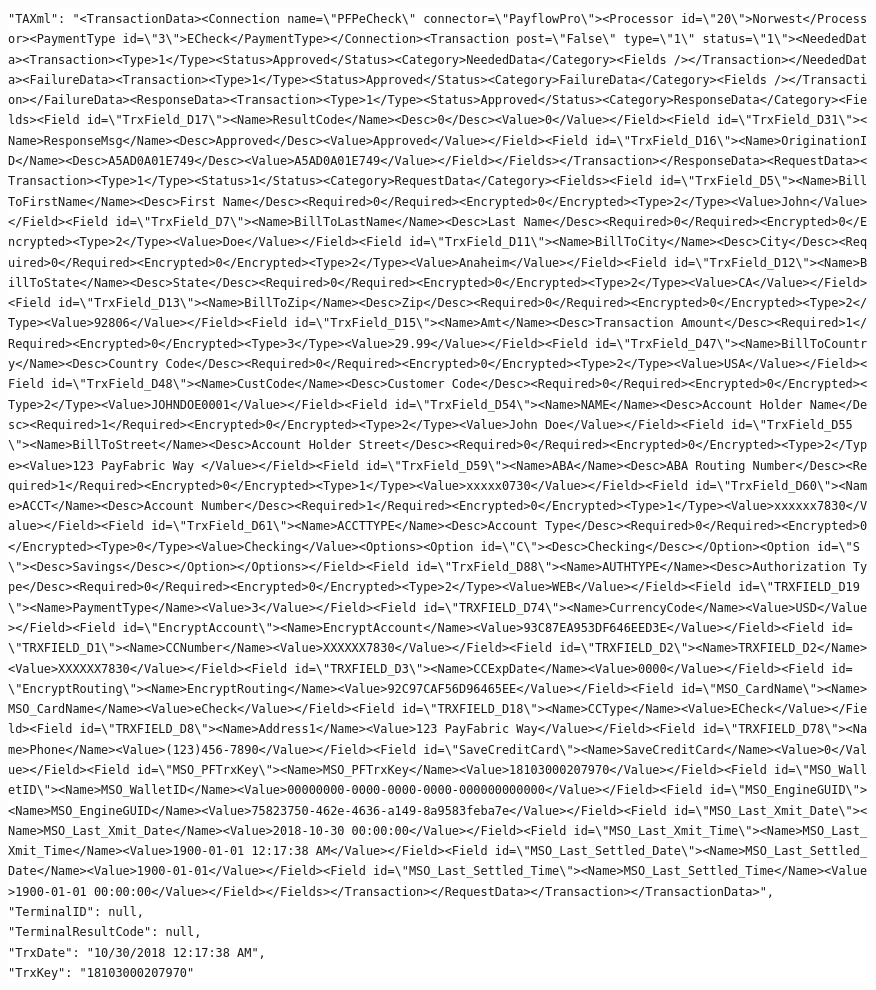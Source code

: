     "TAXml": "<TransactionData><Connection name=\"PFPeCheck\" connector=\"PayflowPro\"><Processor id=\"20\">Norwest</Processor><PaymentType id=\"3\">ECheck</PaymentType></Connection><Transaction post=\"False\" type=\"1\" status=\"1\"><NeededData><Transaction><Type>1</Type><Status>Approved</Status><Category>NeededData</Category><Fields /></Transaction></NeededData><FailureData><Transaction><Type>1</Type><Status>Approved</Status><Category>FailureData</Category><Fields /></Transaction></FailureData><ResponseData><Transaction><Type>1</Type><Status>Approved</Status><Category>ResponseData</Category><Fields><Field id=\"TrxField_D17\"><Name>ResultCode</Name><Desc>0</Desc><Value>0</Value></Field><Field id=\"TrxField_D31\"><Name>ResponseMsg</Name><Desc>Approved</Desc><Value>Approved</Value></Field><Field id=\"TrxField_D16\"><Name>OriginationID</Name><Desc>A5AD0A01E749</Desc><Value>A5AD0A01E749</Value></Field></Fields></Transaction></ResponseData><RequestData><Transaction><Type>1</Type><Status>1</Status><Category>RequestData</Category><Fields><Field id=\"TrxField_D5\"><Name>BillToFirstName</Name><Desc>First Name</Desc><Required>0</Required><Encrypted>0</Encrypted><Type>2</Type><Value>John</Value></Field><Field id=\"TrxField_D7\"><Name>BillToLastName</Name><Desc>Last Name</Desc><Required>0</Required><Encrypted>0</Encrypted><Type>2</Type><Value>Doe</Value></Field><Field id=\"TrxField_D11\"><Name>BillToCity</Name><Desc>City</Desc><Required>0</Required><Encrypted>0</Encrypted><Type>2</Type><Value>Anaheim</Value></Field><Field id=\"TrxField_D12\"><Name>BillToState</Name><Desc>State</Desc><Required>0</Required><Encrypted>0</Encrypted><Type>2</Type><Value>CA</Value></Field><Field id=\"TrxField_D13\"><Name>BillToZip</Name><Desc>Zip</Desc><Required>0</Required><Encrypted>0</Encrypted><Type>2</Type><Value>92806</Value></Field><Field id=\"TrxField_D15\"><Name>Amt</Name><Desc>Transaction Amount</Desc><Required>1</Required><Encrypted>0</Encrypted><Type>3</Type><Value>29.99</Value></Field><Field id=\"TrxField_D47\"><Name>BillToCountry</Name><Desc>Country Code</Desc><Required>0</Required><Encrypted>0</Encrypted><Type>2</Type><Value>USA</Value></Field><Field id=\"TrxField_D48\"><Name>CustCode</Name><Desc>Customer Code</Desc><Required>0</Required><Encrypted>0</Encrypted><Type>2</Type><Value>JOHNDOE0001</Value></Field><Field id=\"TrxField_D54\"><Name>NAME</Name><Desc>Account Holder Name</Desc><Required>1</Required><Encrypted>0</Encrypted><Type>2</Type><Value>John Doe</Value></Field><Field id=\"TrxField_D55\"><Name>BillToStreet</Name><Desc>Account Holder Street</Desc><Required>0</Required><Encrypted>0</Encrypted><Type>2</Type><Value>123 PayFabric Way </Value></Field><Field id=\"TrxField_D59\"><Name>ABA</Name><Desc>ABA Routing Number</Desc><Required>1</Required><Encrypted>0</Encrypted><Type>1</Type><Value>xxxxx0730</Value></Field><Field id=\"TrxField_D60\"><Name>ACCT</Name><Desc>Account Number</Desc><Required>1</Required><Encrypted>0</Encrypted><Type>1</Type><Value>xxxxxx7830</Value></Field><Field id=\"TrxField_D61\"><Name>ACCTTYPE</Name><Desc>Account Type</Desc><Required>0</Required><Encrypted>0</Encrypted><Type>0</Type><Value>Checking</Value><Options><Option id=\"C\"><Desc>Checking</Desc></Option><Option id=\"S\"><Desc>Savings</Desc></Option></Options></Field><Field id=\"TrxField_D88\"><Name>AUTHTYPE</Name><Desc>Authorization Type</Desc><Required>0</Required><Encrypted>0</Encrypted><Type>2</Type><Value>WEB</Value></Field><Field id=\"TRXFIELD_D19\"><Name>PaymentType</Name><Value>3</Value></Field><Field id=\"TRXFIELD_D74\"><Name>CurrencyCode</Name><Value>USD</Value></Field><Field id=\"EncryptAccount\"><Name>EncryptAccount</Name><Value>93C87EA953DF646EED3E</Value></Field><Field id=\"TRXFIELD_D1\"><Name>CCNumber</Name><Value>XXXXXX7830</Value></Field><Field id=\"TRXFIELD_D2\"><Name>TRXFIELD_D2</Name><Value>XXXXXX7830</Value></Field><Field id=\"TRXFIELD_D3\"><Name>CCExpDate</Name><Value>0000</Value></Field><Field id=\"EncryptRouting\"><Name>EncryptRouting</Name><Value>92C97CAF56D96465EE</Value></Field><Field id=\"MSO_CardName\"><Name>MSO_CardName</Name><Value>eCheck</Value></Field><Field id=\"TRXFIELD_D18\"><Name>CCType</Name><Value>ECheck</Value></Field><Field id=\"TRXFIELD_D8\"><Name>Address1</Name><Value>123 PayFabric Way</Value></Field><Field id=\"TRXFIELD_D78\"><Name>Phone</Name><Value>(123)456-7890</Value></Field><Field id=\"SaveCreditCard\"><Name>SaveCreditCard</Name><Value>0</Value></Field><Field id=\"MSO_PFTrxKey\"><Name>MSO_PFTrxKey</Name><Value>18103000207970</Value></Field><Field id=\"MSO_WalletID\"><Name>MSO_WalletID</Name><Value>00000000-0000-0000-0000-000000000000</Value></Field><Field id=\"MSO_EngineGUID\"><Name>MSO_EngineGUID</Name><Value>75823750-462e-4636-a149-8a9583feba7e</Value></Field><Field id=\"MSO_Last_Xmit_Date\"><Name>MSO_Last_Xmit_Date</Name><Value>2018-10-30 00:00:00</Value></Field><Field id=\"MSO_Last_Xmit_Time\"><Name>MSO_Last_Xmit_Time</Name><Value>1900-01-01 12:17:38 AM</Value></Field><Field id=\"MSO_Last_Settled_Date\"><Name>MSO_Last_Settled_Date</Name><Value>1900-01-01</Value></Field><Field id=\"MSO_Last_Settled_Time\"><Name>MSO_Last_Settled_Time</Name><Value>1900-01-01 00:00:00</Value></Field></Fields></Transaction></RequestData></Transaction></TransactionData>",
    "TerminalID": null,
    "TerminalResultCode": null,
    "TrxDate": "10/30/2018 12:17:38 AM",
    "TrxKey": "18103000207970"
</pre>
